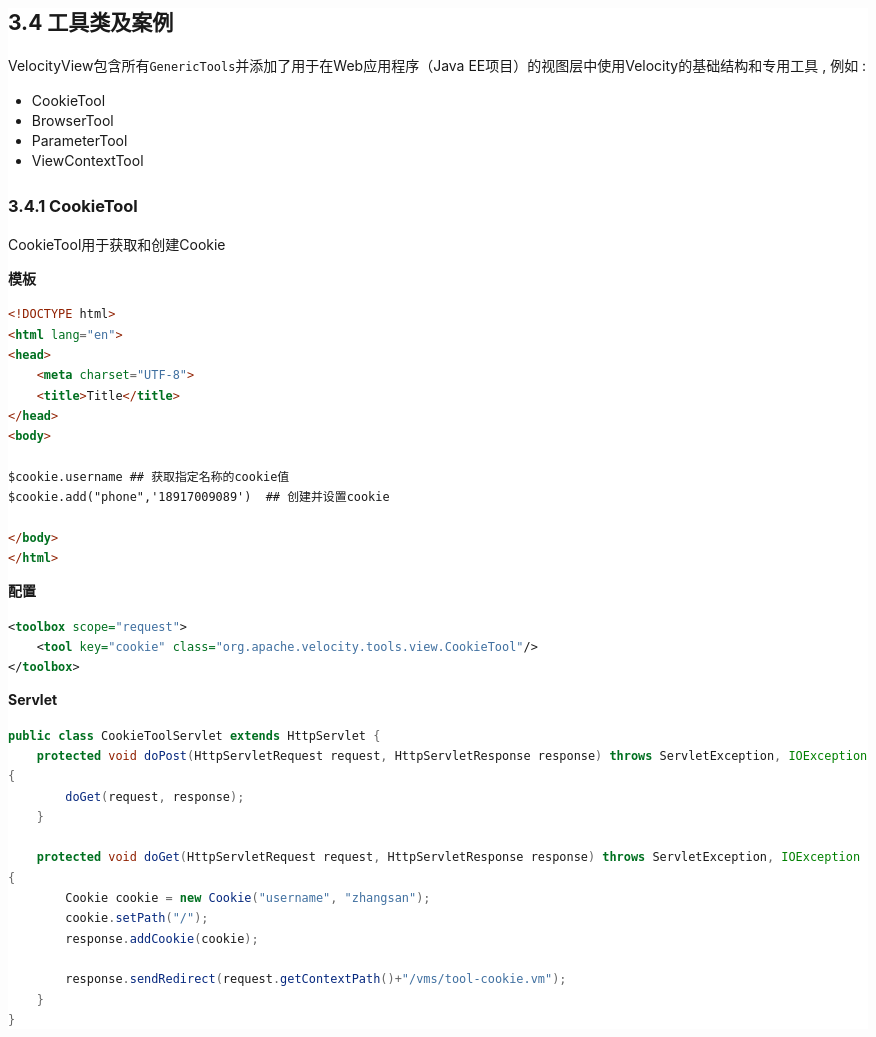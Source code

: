 



## 3.4 工具类及案例

VelocityView包含所有`GenericTools`并添加了用于在Web应用程序（Java EE项目）的视图层中使用Velocity的基础结构和专用工具 , 例如 :

- CookieTool
- BrowserTool
- ParameterTool
- ViewContextTool

### 3.4.1 CookieTool

CookieTool用于获取和创建Cookie

**模板**

```html
<!DOCTYPE html>
<html lang="en">
<head>
    <meta charset="UTF-8">
    <title>Title</title>
</head>
<body>

$cookie.username ## 获取指定名称的cookie值
$cookie.add("phone",'18917009089')	## 创建并设置cookie

</body>
</html>
```

**配置**

```xml
<toolbox scope="request">
    <tool key="cookie" class="org.apache.velocity.tools.view.CookieTool"/>
</toolbox>
```

**Servlet**

```java
public class CookieToolServlet extends HttpServlet {
    protected void doPost(HttpServletRequest request, HttpServletResponse response) throws ServletException, IOException {
        doGet(request, response);
    }

    protected void doGet(HttpServletRequest request, HttpServletResponse response) throws ServletException, IOException {
        Cookie cookie = new Cookie("username", "zhangsan");
        cookie.setPath("/");
        response.addCookie(cookie);

        response.sendRedirect(request.getContextPath()+"/vms/tool-cookie.vm");
    }
}
```

